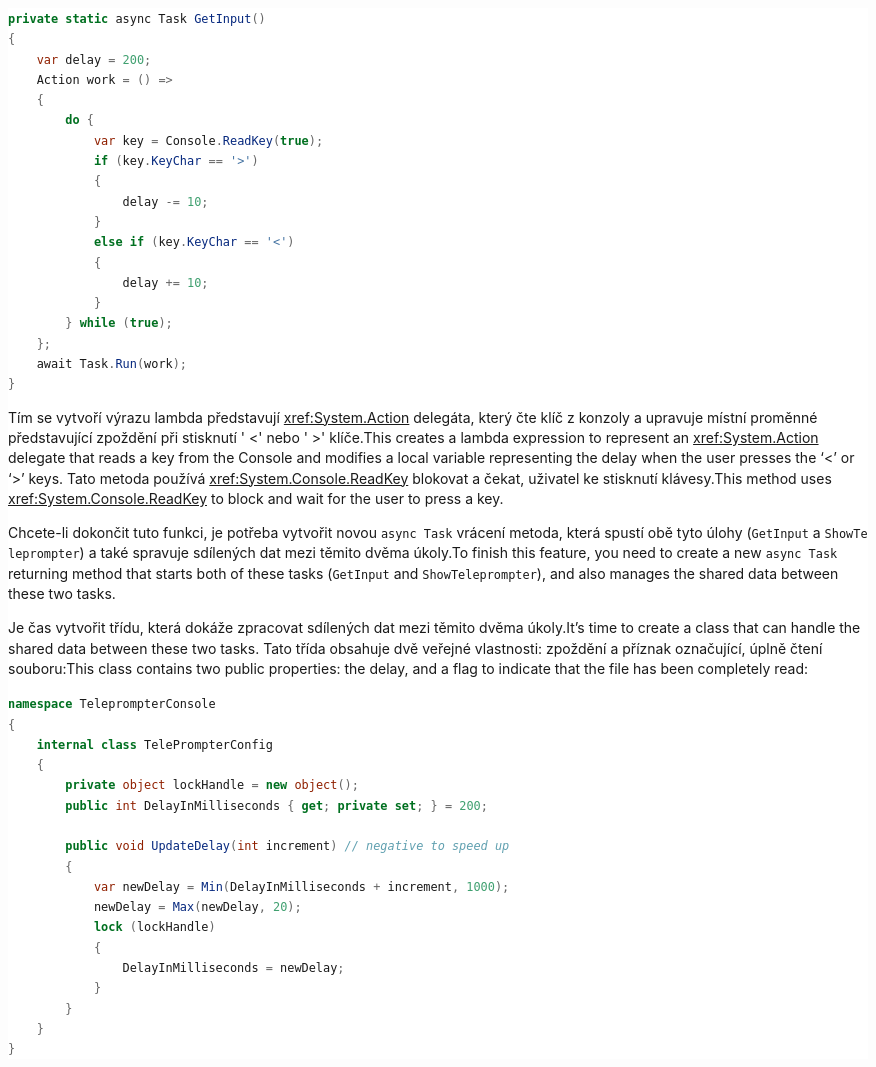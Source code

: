 ```csharp
private static async Task GetInput()
{
    var delay = 200;
    Action work = () =>
    {
        do {
            var key = Console.ReadKey(true);
            if (key.KeyChar == '>')
            {
                delay -= 10;
            }
            else if (key.KeyChar == '<')
            {
                delay += 10;
            }
        } while (true);
    };
    await Task.Run(work);
}
```

<span data-ttu-id="1cce7-228">Tím se vytvoří výrazu lambda představují <xref:System.Action> delegáta, který čte klíč z konzoly a upravuje místní proměnné představující zpoždění při stisknutí ' <' nebo ' >' klíče.</span><span class="sxs-lookup"><span data-stu-id="1cce7-228">This creates a lambda expression to represent an <xref:System.Action> delegate that reads a key from the Console and modifies a local variable representing the delay when the user presses the ‘<’ or ‘>’ keys.</span></span> <span data-ttu-id="1cce7-229">Tato metoda používá <xref:System.Console.ReadKey> blokovat a čekat, uživatel ke stisknutí klávesy.</span><span class="sxs-lookup"><span data-stu-id="1cce7-229">This method uses <xref:System.Console.ReadKey> to block and wait for the user to press a key.</span></span>

<span data-ttu-id="1cce7-230">Chcete-li dokončit tuto funkci, je potřeba vytvořit novou `async Task` vrácení metoda, která spustí obě tyto úlohy (`GetInput` a `ShowTeleprompter`) a také spravuje sdílených dat mezi těmito dvěma úkoly.</span><span class="sxs-lookup"><span data-stu-id="1cce7-230">To finish this feature, you need to create a new `async Task` returning method that starts both of these tasks (`GetInput` and `ShowTeleprompter`), and also manages the shared data between these two tasks.</span></span>
 
<span data-ttu-id="1cce7-231">Je čas vytvořit třídu, která dokáže zpracovat sdílených dat mezi těmito dvěma úkoly.</span><span class="sxs-lookup"><span data-stu-id="1cce7-231">It’s time to create a class that can handle the shared data between these two tasks.</span></span> <span data-ttu-id="1cce7-232">Tato třída obsahuje dvě veřejné vlastnosti: zpoždění a příznak označující, úplně čtení souboru:</span><span class="sxs-lookup"><span data-stu-id="1cce7-232">This class contains two public properties: the delay, and a flag to indicate that the file has been completely read:</span></span>

```csharp
namespace TeleprompterConsole
{
    internal class TelePrompterConfig
    {
        private object lockHandle = new object();
        public int DelayInMilliseconds { get; private set; } = 200;

        public void UpdateDelay(int increment) // negative to speed up
        {
            var newDelay = Min(DelayInMilliseconds + increment, 1000);
            newDelay = Max(newDelay, 20);
            lock (lockHandle)
            {
                DelayInMilliseconds = newDelay;
            }
        }
    }
}
```
